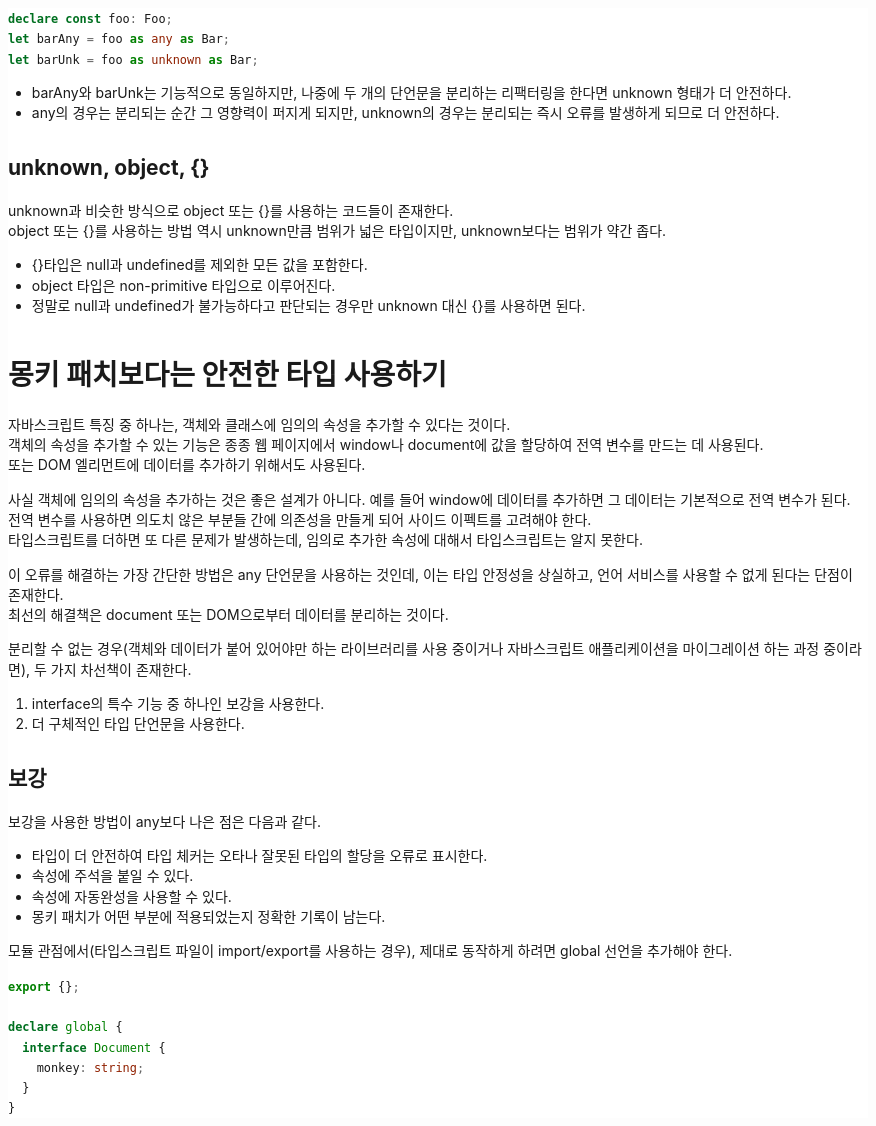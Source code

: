 ```typescript
declare const foo: Foo;
let barAny = foo as any as Bar;
let barUnk = foo as unknown as Bar;
```

- barAny와 barUnk는 기능적으로 동일하지만, 나중에 두 개의 단언문을 분리하는 리팩터링을 한다면 unknown 형태가 더 안전하다.
- any의 경우는 분리되는 순간 그 영향력이 퍼지게 되지만, unknown의 경우는 분리되는 즉시 오류를 발생하게 되므로 더 안전하다.

## unknown, object, {}

unknown과 비슷한 방식으로 object 또는 {}를 사용하는 코드들이 존재한다.  
object 또는 {}를 사용하는 방법 역시 unknown만큼 범위가 넓은 타입이지만, unknown보다는 범위가 약간 좁다.

- {}타입은 null과 undefined를 제외한 모든 값을 포함한다.
- object 타입은 non-primitive 타입으로 이루어진다.
- 정말로 null과 undefined가 불가능하다고 판단되는 경우만 unknown 대신 {}를 사용하면 된다.

# 몽키 패치보다는 안전한 타입 사용하기

자바스크립트 특징 중 하나는, 객체와 클래스에 임의의 속성을 추가할 수 있다는 것이다.  
객체의 속성을 추가할 수 있는 기능은 종종 웹 페이지에서 window나 document에 값을 할당하여 전역 변수를 만드는 데 사용된다.  
또는 DOM 엘리먼트에 데이터를 추가하기 위해서도 사용된다.

사실 객체에 임의의 속성을 추가하는 것은 좋은 설계가 아니다. 예를 들어 window에 데이터를 추가하면 그 데이터는 기본적으로 전역 변수가 된다.  
전역 변수를 사용하면 의도치 않은 부분들 간에 의존성을 만들게 되어 사이드 이펙트를 고려해야 한다.  
타입스크립트를 더하면 또 다른 문제가 발생하는데, 임의로 추가한 속성에 대해서 타입스크립트는 알지 못한다.

이 오류를 해결하는 가장 간단한 방법은 any 단언문을 사용하는 것인데, 이는 타입 안정성을 상실하고, 언어 서비스를 사용할 수 없게 된다는 단점이 존재한다.  
최선의 해결책은 document 또는 DOM으로부터 데이터를 분리하는 것이다.

분리할 수 없는 경우(객체와 데이터가 붙어 있어야만 하는 라이브러리를 사용 중이거나 자바스크립트 애플리케이션을 마이그레이션 하는 과정 중이라면), 두 가지 차선책이 존재한다.

1. interface의 특수 기능 중 하나인 보강을 사용한다.
2. 더 구체적인 타입 단언문을 사용한다.

## 보강

보강을 사용한 방법이 any보다 나은 점은 다음과 같다.

- 타입이 더 안전하여 타입 체커는 오타나 잘못된 타입의 할당을 오류로 표시한다.
- 속성에 주석을 붙일 수 있다.
- 속성에 자동완성을 사용할 수 있다.
- 몽키 패치가 어떤 부분에 적용되었는지 정확한 기록이 남는다.

모듈 관점에서(타입스크립트 파일이 import/export를 사용하는 경우), 제대로 동작하게 하려면 global 선언을 추가해야 한다.

```typescript
export {};

declare global {
  interface Document {
    monkey: string;
  }
}
```
